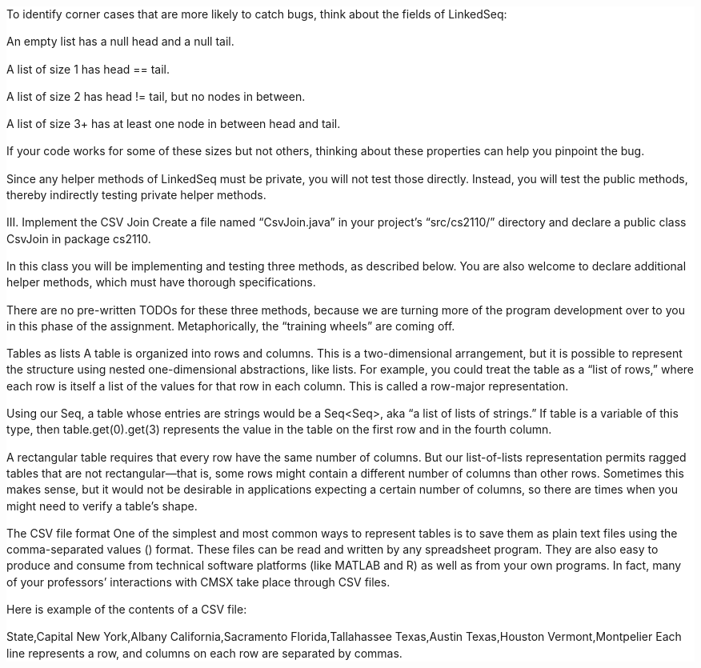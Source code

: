 To identify corner cases that are more likely to catch bugs, think about the fields of LinkedSeq:

An empty list has a null head and a null tail.

A list of size 1 has head
== tail.

A list of size 2 has head
!= tail, but no nodes in between.

A list of size 3+ has at least one node in between head and tail.

If your code works for some of these sizes but not others, thinking about these properties can help you pinpoint the bug.

Since any helper methods of LinkedSeq must be private, you will not test those directly. Instead, you will test the public methods, thereby indirectly testing private helper methods.

III. Implement the CSV Join
Create a file named “CsvJoin.java” in your project’s “src/cs2110/” directory and declare a public class CsvJoin in package cs2110.

In this class you will be implementing and testing three methods, as described below. You are also welcome to declare additional helper methods, which must have thorough specifications.

There are no pre-written TODOs for these three methods, because we are turning more of the program development over to you in this phase of the assignment. Metaphorically, the “training wheels” are coming off.

Tables as lists
A table is organized into rows and columns. This is a two-dimensional arrangement, but it is possible to represent the structure using nested one-dimensional abstractions, like lists. For example, you could treat the table as a “list of rows,” where each row is itself a list of the values for that row in each column. This is called a row-major representation.

Using our Seq<T>, a table whose entries are strings would be a Seq<Seq<String>>, aka “a list of lists of strings.” If table is a variable of this type, then table.get(0).get(3) represents the value in the table on the first row and in the fourth column.

A rectangular table requires that every row have the same number of columns. But our list-of-lists representation permits ragged tables that are not rectangular—that is, some rows might contain a different number of columns than other rows. Sometimes this makes sense, but it would not be desirable in applications expecting a certain number of columns, so there are times when you might need to verify a table’s shape.

The CSV file format
One of the simplest and most common ways to represent tables is to save them as plain text files using the comma-separated values () format. These files can be read and written by any spreadsheet program. They are also easy to produce and consume from technical software platforms (like MATLAB and R) as well as from your own programs. In fact, many of your professors’ interactions with CMSX take place through CSV files.

Here is example of the contents of a CSV file:

State,Capital New York,Albany California,Sacramento Florida,Tallahassee Texas,Austin Texas,Houston Vermont,Montpelier
Each line represents a row, and columns on each row are separated by commas.

